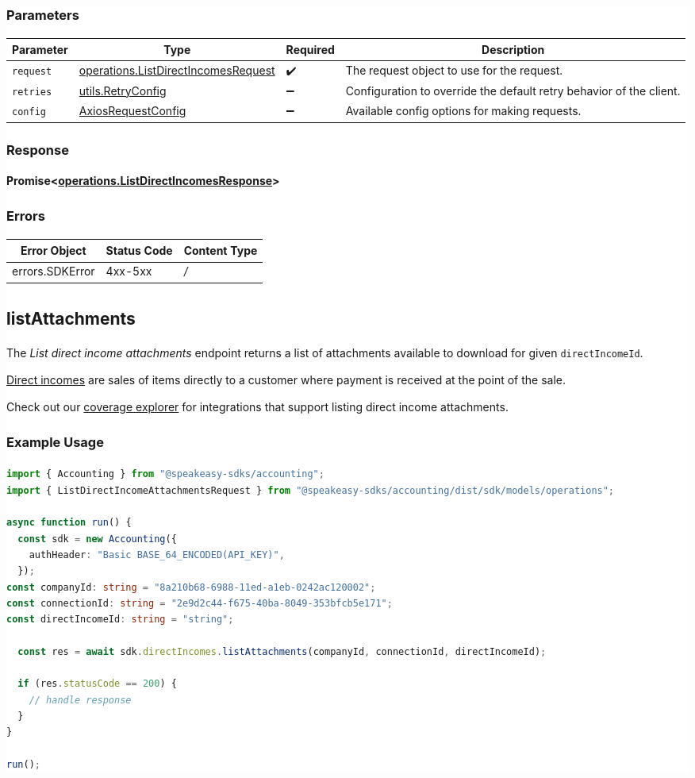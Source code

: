 ### Parameters

| Parameter                                                                                      | Type                                                                                           | Required                                                                                       | Description                                                                                    |
| ---------------------------------------------------------------------------------------------- | ---------------------------------------------------------------------------------------------- | ---------------------------------------------------------------------------------------------- | ---------------------------------------------------------------------------------------------- |
| `request`                                                                                      | [operations.ListDirectIncomesRequest](../../sdk/models/operations/listdirectincomesrequest.md) | :heavy_check_mark:                                                                             | The request object to use for the request.                                                     |
| `retries`                                                                                      | [utils.RetryConfig](../../internal/utils/retryconfig.md)                                       | :heavy_minus_sign:                                                                             | Configuration to override the default retry behavior of the client.                            |
| `config`                                                                                       | [AxiosRequestConfig](https://axios-http.com/docs/req_config)                                   | :heavy_minus_sign:                                                                             | Available config options for making requests.                                                  |


### Response

**Promise<[operations.ListDirectIncomesResponse](../../sdk/models/operations/listdirectincomesresponse.md)>**
### Errors

| Error Object    | Status Code     | Content Type    |
| --------------- | --------------- | --------------- |
| errors.SDKError | 4xx-5xx         | */*             |

## listAttachments

The *List direct income attachments* endpoint returns a list of attachments available to download for given `directIncomeId`.

[Direct incomes](https://docs.codat.io/accounting-api#/schemas/DirectIncome) are sales of items directly to a customer where payment is received at the point of the sale.

Check out our [coverage explorer](https://knowledge.codat.io/supported-features/accounting?view=tab-by-data-type&dataType=directIncomes) for integrations that support listing direct income attachments.


### Example Usage

```typescript
import { Accounting } from "@speakeasy-sdks/accounting";
import { ListDirectIncomeAttachmentsRequest } from "@speakeasy-sdks/accounting/dist/sdk/models/operations";

async function run() {
  const sdk = new Accounting({
    authHeader: "Basic BASE_64_ENCODED(API_KEY)",
  });
const companyId: string = "8a210b68-6988-11ed-a1eb-0242ac120002";
const connectionId: string = "2e9d2c44-f675-40ba-8049-353bfcb5e171";
const directIncomeId: string = "string";

  const res = await sdk.directIncomes.listAttachments(companyId, connectionId, directIncomeId);

  if (res.statusCode == 200) {
    // handle response
  }
}

run();
```
